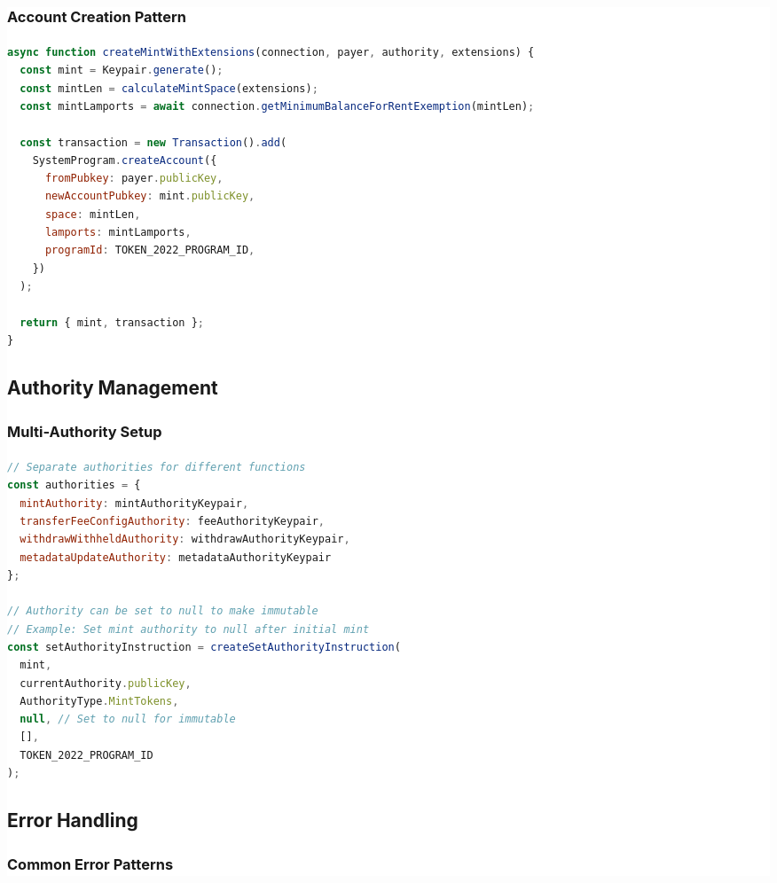 
### Account Creation Pattern

```javascript
async function createMintWithExtensions(connection, payer, authority, extensions) {
  const mint = Keypair.generate();
  const mintLen = calculateMintSpace(extensions);
  const mintLamports = await connection.getMinimumBalanceForRentExemption(mintLen);
  
  const transaction = new Transaction().add(
    SystemProgram.createAccount({
      fromPubkey: payer.publicKey,
      newAccountPubkey: mint.publicKey,
      space: mintLen,
      lamports: mintLamports,
      programId: TOKEN_2022_PROGRAM_ID,
    })
  );
  
  return { mint, transaction };
}
```

## Authority Management

### Multi-Authority Setup

```javascript
// Separate authorities for different functions
const authorities = {
  mintAuthority: mintAuthorityKeypair,
  transferFeeConfigAuthority: feeAuthorityKeypair,
  withdrawWithheldAuthority: withdrawAuthorityKeypair,
  metadataUpdateAuthority: metadataAuthorityKeypair
};

// Authority can be set to null to make immutable
// Example: Set mint authority to null after initial mint
const setAuthorityInstruction = createSetAuthorityInstruction(
  mint,
  currentAuthority.publicKey,
  AuthorityType.MintTokens,
  null, // Set to null for immutable
  [],
  TOKEN_2022_PROGRAM_ID
);
```

## Error Handling

### Common Error Patterns
